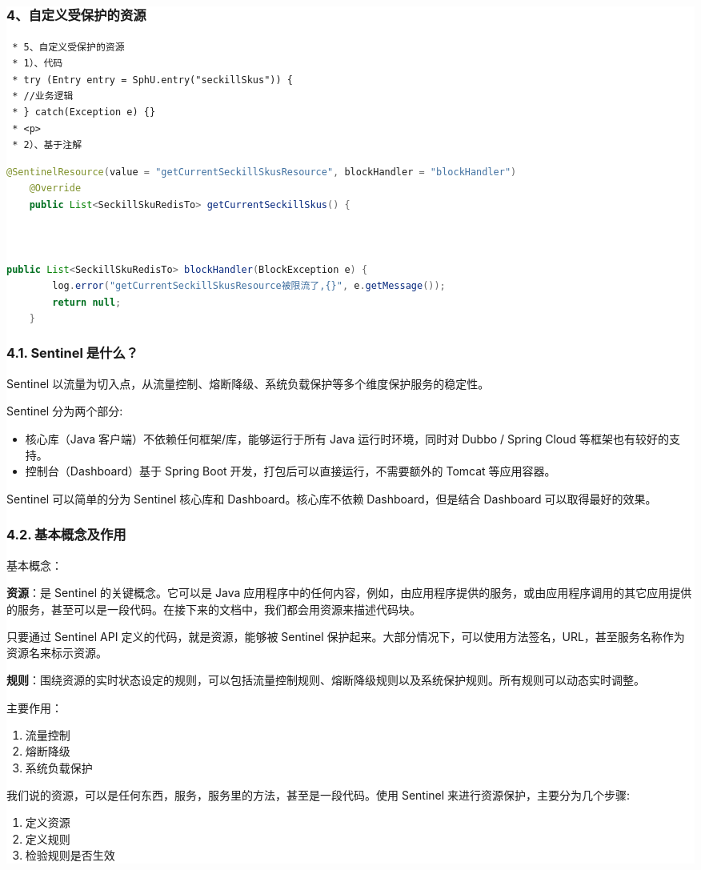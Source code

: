 ### 4、自定义受保护的资源

```
 * 5、自定义受保护的资源
 * 1）、代码
 * try (Entry entry = SphU.entry("seckillSkus")) {
 * //业务逻辑
 * } catch(Exception e) {}
 * <p>
 * 2）、基于注解
```

```java
@SentinelResource(value = "getCurrentSeckillSkusResource", blockHandler = "blockHandler")
    @Override
    public List<SeckillSkuRedisTo> getCurrentSeckillSkus() {
    
    
    
public List<SeckillSkuRedisTo> blockHandler(BlockException e) {
        log.error("getCurrentSeckillSkusResource被限流了,{}", e.getMessage());
        return null;
    }
```

### 4.1. Sentinel 是什么？

Sentinel 以流量为切入点，从流量控制、熔断降级、系统负载保护等多个维度保护服务的稳定性。

Sentinel 分为两个部分:

* 核心库（Java 客户端）不依赖任何框架/库，能够运行于所有 Java 运行时环境，同时对 Dubbo / Spring Cloud 等框架也有较好的支持。
* 控制台（Dashboard）基于 Spring Boot 开发，打包后可以直接运行，不需要额外的 Tomcat 等应用容器。

Sentinel 可以简单的分为 Sentinel 核心库和 Dashboard。核心库不依赖 Dashboard，但是结合 Dashboard 可以取得最好的效果。

### 4.2. 基本概念及作用

基本概念：

 **资源**：是 Sentinel 的关键概念。它可以是 Java 应用程序中的任何内容，例如，由应用程序提供的服务，或由应用程序调用的其它应用提供的服务，甚至可以是一段代码。在接下来的文档中，我们都会用资源来描述代码块。

只要通过 Sentinel API 定义的代码，就是资源，能够被 Sentinel 保护起来。大部分情况下，可以使用方法签名，URL，甚至服务名称作为资源名来标示资源。

**规则**：围绕资源的实时状态设定的规则，可以包括流量控制规则、熔断降级规则以及系统保护规则。所有规则可以动态实时调整。

主要作用：

1. 流量控制
2. 熔断降级
3. 系统负载保护

我们说的资源，可以是任何东西，服务，服务里的方法，甚至是一段代码。使用 Sentinel 来进行资源保护，主要分为几个步骤:

1. 定义资源
2. 定义规则
3. 检验规则是否生效
